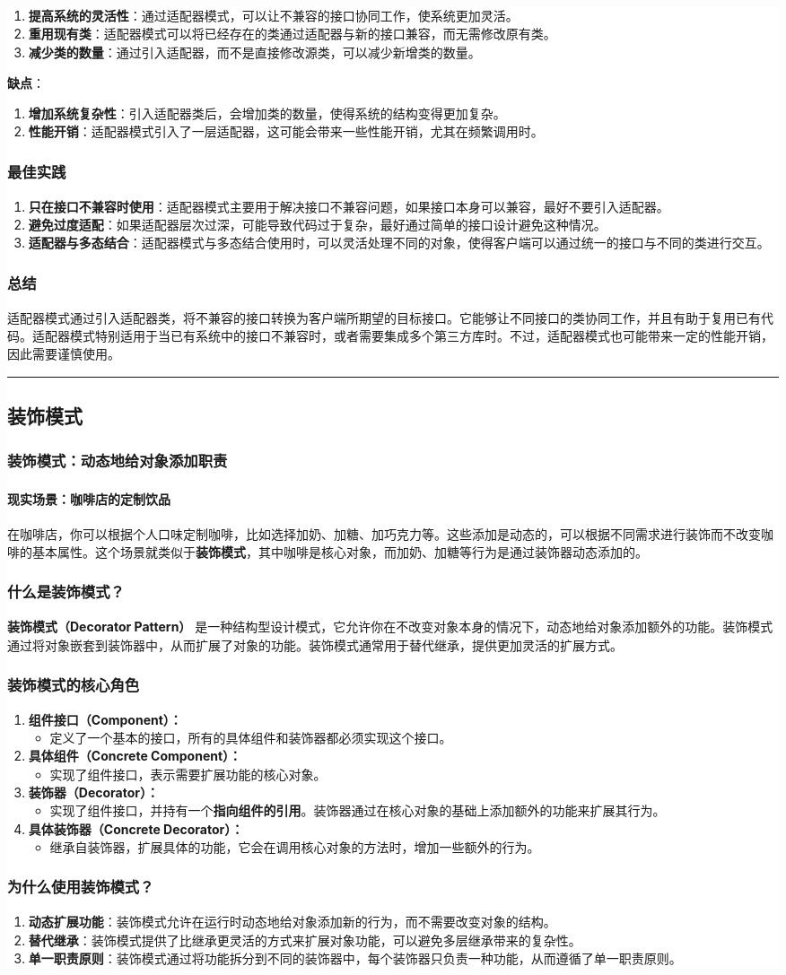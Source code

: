 1. **提高系统的灵活性**：通过适配器模式，可以让不兼容的接口协同工作，使系统更加灵活。
2. **重用现有类**：适配器模式可以将已经存在的类通过适配器与新的接口兼容，而无需修改原有类。
3. **减少类的数量**：通过引入适配器，而不是直接修改源类，可以减少新增类的数量。

**缺点**：

1. **增加系统复杂性**：引入适配器类后，会增加类的数量，使得系统的结构变得更加复杂。
2. **性能开销**：适配器模式引入了一层适配器，这可能会带来一些性能开销，尤其在频繁调用时。

### 最佳实践

1. **只在接口不兼容时使用**：适配器模式主要用于解决接口不兼容问题，如果接口本身可以兼容，最好不要引入适配器。
2. **避免过度适配**：如果适配器层次过深，可能导致代码过于复杂，最好通过简单的接口设计避免这种情况。
3. **适配器与多态结合**：适配器模式与多态结合使用时，可以灵活处理不同的对象，使得客户端可以通过统一的接口与不同的类进行交互。

### 总结

适配器模式通过引入适配器类，将不兼容的接口转换为客户端所期望的目标接口。它能够让不同接口的类协同工作，并且有助于复用已有代码。适配器模式特别适用于当已有系统中的接口不兼容时，或者需要集成多个第三方库时。不过，适配器模式也可能带来一定的性能开销，因此需要谨慎使用。

------

## 装饰模式

### 装饰模式：动态地给对象添加职责

#### 现实场景：咖啡店的定制饮品

在咖啡店，你可以根据个人口味定制咖啡，比如选择加奶、加糖、加巧克力等。这些添加是动态的，可以根据不同需求进行装饰而不改变咖啡的基本属性。这个场景就类似于**装饰模式**，其中咖啡是核心对象，而加奶、加糖等行为是通过装饰器动态添加的。

### 什么是装饰模式？

**装饰模式（Decorator Pattern）** 是一种结构型设计模式，它允许你在不改变对象本身的情况下，动态地给对象添加额外的功能。装饰模式通过将对象嵌套到装饰器中，从而扩展了对象的功能。装饰模式通常用于替代继承，提供更加灵活的扩展方式。

### 装饰模式的核心角色

1. **组件接口（Component）：**
   - 定义了一个基本的接口，所有的具体组件和装饰器都必须实现这个接口。
2. **具体组件（Concrete Component）：**
   - 实现了组件接口，表示需要扩展功能的核心对象。
3. **装饰器（Decorator）：**
   - 实现了组件接口，并持有一个**指向组件的引用**。装饰器通过在核心对象的基础上添加额外的功能来扩展其行为。
4. **具体装饰器（Concrete Decorator）：**
   - 继承自装饰器，扩展具体的功能，它会在调用核心对象的方法时，增加一些额外的行为。

### 为什么使用装饰模式？

1. **动态扩展功能**：装饰模式允许在运行时动态地给对象添加新的行为，而不需要改变对象的结构。
2. **替代继承**：装饰模式提供了比继承更灵活的方式来扩展对象功能，可以避免多层继承带来的复杂性。
3. **单一职责原则**：装饰模式通过将功能拆分到不同的装饰器中，每个装饰器只负责一种功能，从而遵循了单一职责原则。
